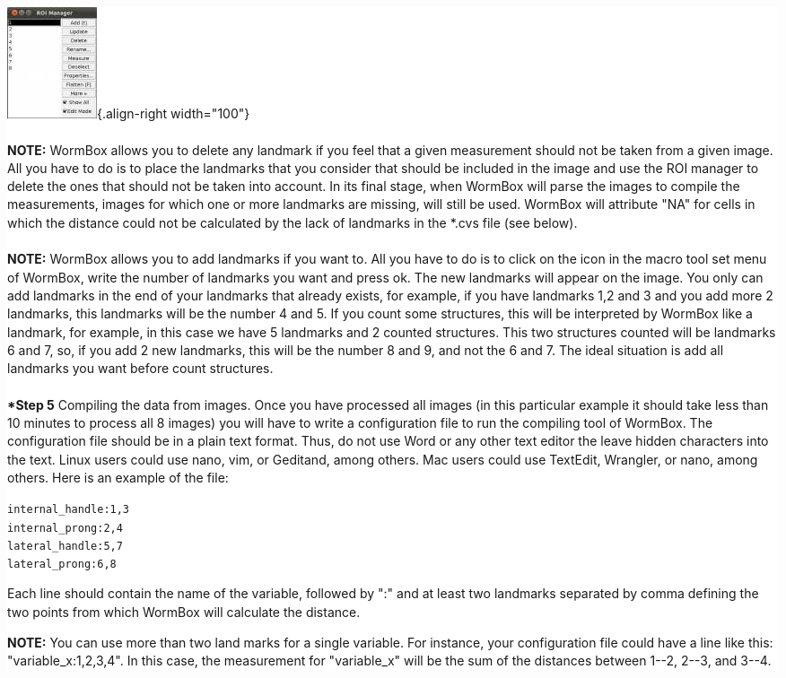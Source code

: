 ![](media/fig_9b_note.jpg){.align-right
width="100"}\
\
**NOTE:** WormBox allows you to delete any landmark if you feel that a
given measurement should not be taken from a given image. All you have
to do is to place the landmarks that you consider that should be
included in the image and use the ROI manager to delete the ones that
should not be taken into account. In its final stage, when WormBox will
parse the images to compile the measurements, images for which one or
more landmarks are missing, will still be used. WormBox will attribute
"NA" for cells in which the distance could not be calculated by the lack
of landmarks in the \*.cvs file (see below).\
\
**NOTE:** WormBox allows you to add landmarks if you want to. All you
have to do is to click on the icon in the macro tool set menu of
WormBox, write the number of landmarks you want and press ok. The new
landmarks will appear on the image. You only can add landmarks in the
end of your landmarks that already exists, for example, if you have
landmarks 1,2 and 3 and you add more 2 landmarks, this landmarks will be
the number 4 and 5. If you count some structures, this will be
interpreted by WormBox like a landmark, for example, in this case we
have 5 landmarks and 2 counted structures. This two structures counted
will be landmarks 6 and 7, so, if you add 2 new landmarks, this will be
the number 8 and 9, and not the 6 and 7. The ideal situation is add all
landmarks you want before count structures.\
\
**\*Step 5** Compiling the data from images. Once you have processed all
images (in this particular example it should take less than 10 minutes
to process all 8 images) you will have to write a configuration file to
run the compiling tool of WormBox. The configuration file should be in a
plain text format. Thus, do not use Word or any other text editor the
leave hidden characters into the text. Linux users could use nano, vim,
or Geditand, among others. Mac users could use TextEdit, Wrangler, or
nano, among others. Here is an example of the file:

    internal_handle:1,3
    internal_prong:2,4
    lateral_handle:5,7
    lateral_prong:6,8

Each line should contain the name of the variable, followed by ":" and
at least two landmarks separated by comma defining the two points from
which WormBox will calculate the distance.

**NOTE:** You can use more than two land marks for a single variable.
For instance, your configuration file could have a line like this:
"variable_x:1,2,3,4". In this case, the measurement for "variable_x"
will be the sum of the distances between 1\--2, 2\--3, and 3\--4.
